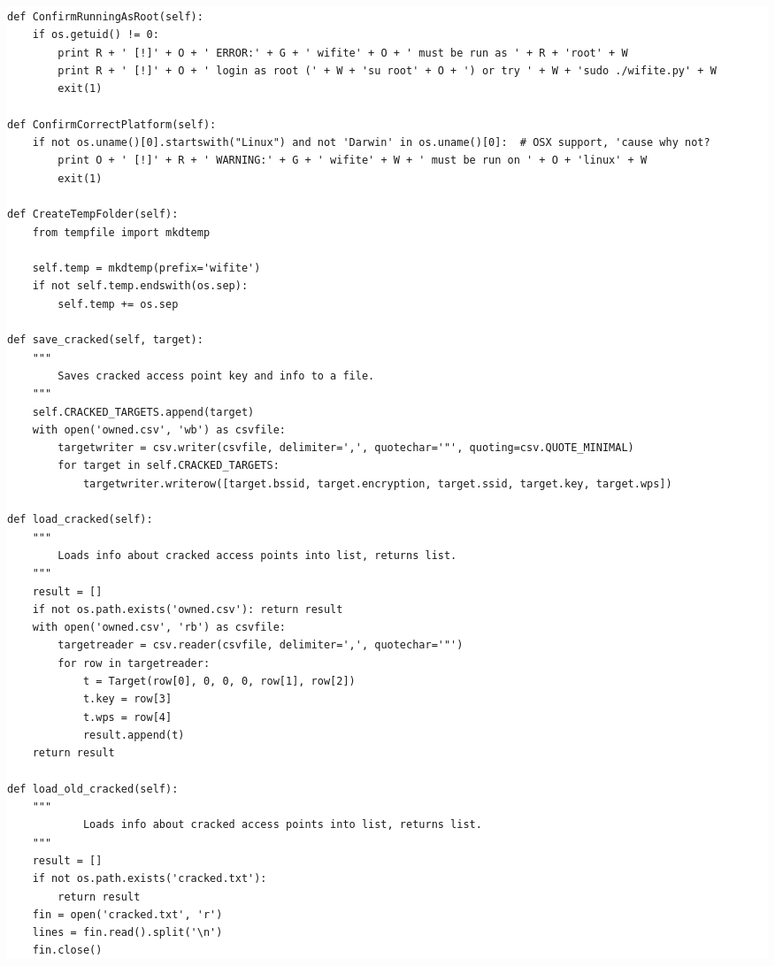     def ConfirmRunningAsRoot(self):
        if os.getuid() != 0:
            print R + ' [!]' + O + ' ERROR:' + G + ' wifite' + O + ' must be run as ' + R + 'root' + W
            print R + ' [!]' + O + ' login as root (' + W + 'su root' + O + ') or try ' + W + 'sudo ./wifite.py' + W
            exit(1)

    def ConfirmCorrectPlatform(self):
        if not os.uname()[0].startswith("Linux") and not 'Darwin' in os.uname()[0]:  # OSX support, 'cause why not?
            print O + ' [!]' + R + ' WARNING:' + G + ' wifite' + W + ' must be run on ' + O + 'linux' + W
            exit(1)

    def CreateTempFolder(self):
        from tempfile import mkdtemp

        self.temp = mkdtemp(prefix='wifite')
        if not self.temp.endswith(os.sep):
            self.temp += os.sep

    def save_cracked(self, target):
        """
            Saves cracked access point key and info to a file.
        """
        self.CRACKED_TARGETS.append(target)
        with open('owned.csv', 'wb') as csvfile:
            targetwriter = csv.writer(csvfile, delimiter=',', quotechar='"', quoting=csv.QUOTE_MINIMAL)
            for target in self.CRACKED_TARGETS:
                targetwriter.writerow([target.bssid, target.encryption, target.ssid, target.key, target.wps])

    def load_cracked(self):
        """
            Loads info about cracked access points into list, returns list.
        """
        result = []
        if not os.path.exists('owned.csv'): return result
        with open('owned.csv', 'rb') as csvfile:
            targetreader = csv.reader(csvfile, delimiter=',', quotechar='"')
            for row in targetreader:
                t = Target(row[0], 0, 0, 0, row[1], row[2])
                t.key = row[3]
                t.wps = row[4]
                result.append(t)
        return result

    def load_old_cracked(self):
        """
                Loads info about cracked access points into list, returns list.
        """
        result = []
        if not os.path.exists('cracked.txt'):
            return result
        fin = open('cracked.txt', 'r')
        lines = fin.read().split('\n')
        fin.close()
